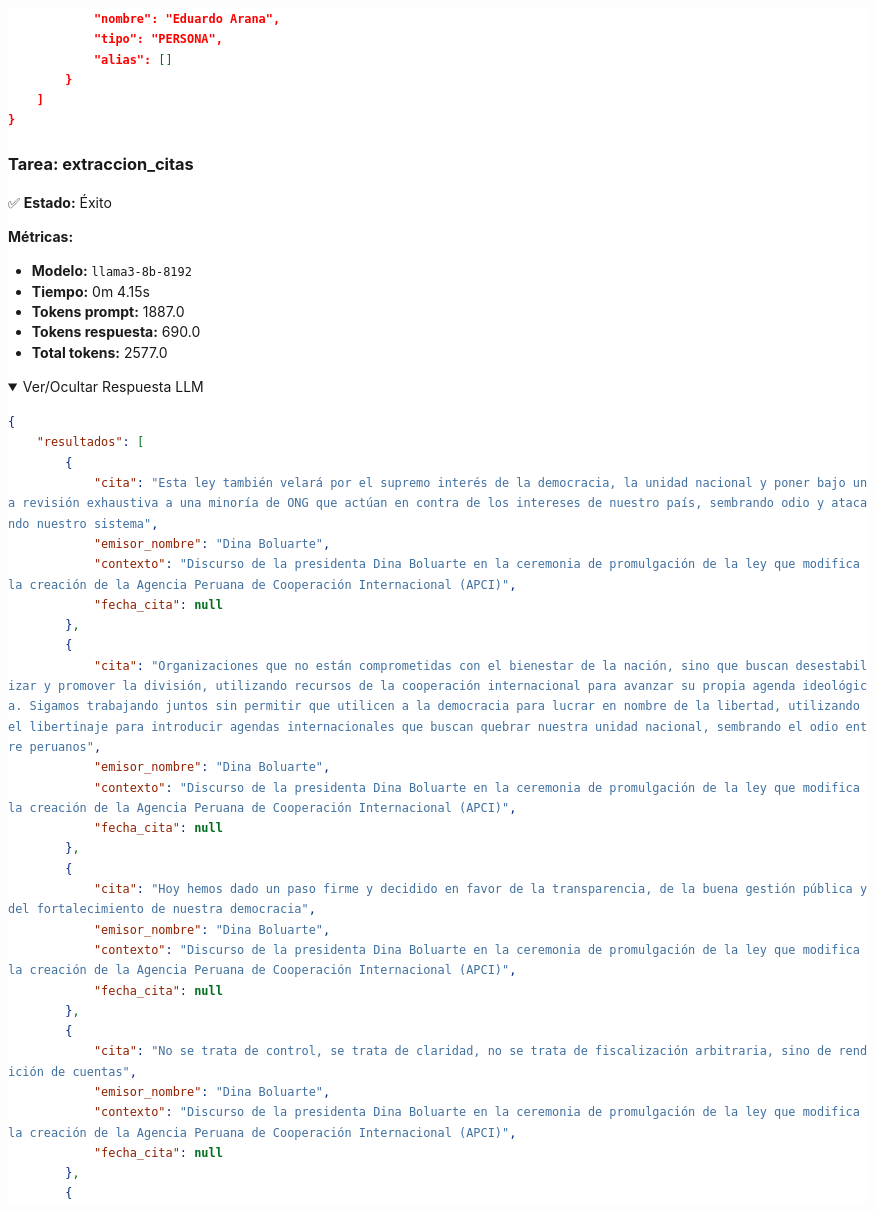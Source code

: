```json
            "nombre": "Eduardo Arana",
            "tipo": "PERSONA",
            "alias": []
        }
    ]
}
```
</details>


### Tarea: extraccion_citas

✅ **Estado:** Éxito

**Métricas:**
- **Modelo:** `llama3-8b-8192`
- **Tiempo:** 0m 4.15s
- **Tokens prompt:** 1887.0
- **Tokens respuesta:** 690.0
- **Total tokens:** 2577.0


<details open>
<summary>Ver/Ocultar Respuesta LLM</summary>

```json
{
    "resultados": [
        {
            "cita": "Esta ley también velará por el supremo interés de la democracia, la unidad nacional y poner bajo una revisión exhaustiva a una minoría de ONG que actúan en contra de los intereses de nuestro país, sembrando odio y atacando nuestro sistema",
            "emisor_nombre": "Dina Boluarte",
            "contexto": "Discurso de la presidenta Dina Boluarte en la ceremonia de promulgación de la ley que modifica la creación de la Agencia Peruana de Cooperación Internacional (APCI)",
            "fecha_cita": null
        },
        {
            "cita": "Organizaciones que no están comprometidas con el bienestar de la nación, sino que buscan desestabilizar y promover la división, utilizando recursos de la cooperación internacional para avanzar su propia agenda ideológica. Sigamos trabajando juntos sin permitir que utilicen a la democracia para lucrar en nombre de la libertad, utilizando el libertinaje para introducir agendas internacionales que buscan quebrar nuestra unidad nacional, sembrando el odio entre peruanos",
            "emisor_nombre": "Dina Boluarte",
            "contexto": "Discurso de la presidenta Dina Boluarte en la ceremonia de promulgación de la ley que modifica la creación de la Agencia Peruana de Cooperación Internacional (APCI)",
            "fecha_cita": null
        },
        {
            "cita": "Hoy hemos dado un paso firme y decidido en favor de la transparencia, de la buena gestión pública y del fortalecimiento de nuestra democracia",
            "emisor_nombre": "Dina Boluarte",
            "contexto": "Discurso de la presidenta Dina Boluarte en la ceremonia de promulgación de la ley que modifica la creación de la Agencia Peruana de Cooperación Internacional (APCI)",
            "fecha_cita": null
        },
        {
            "cita": "No se trata de control, se trata de claridad, no se trata de fiscalización arbitraria, sino de rendición de cuentas",
            "emisor_nombre": "Dina Boluarte",
            "contexto": "Discurso de la presidenta Dina Boluarte en la ceremonia de promulgación de la ley que modifica la creación de la Agencia Peruana de Cooperación Internacional (APCI)",
            "fecha_cita": null
        },
        {
```